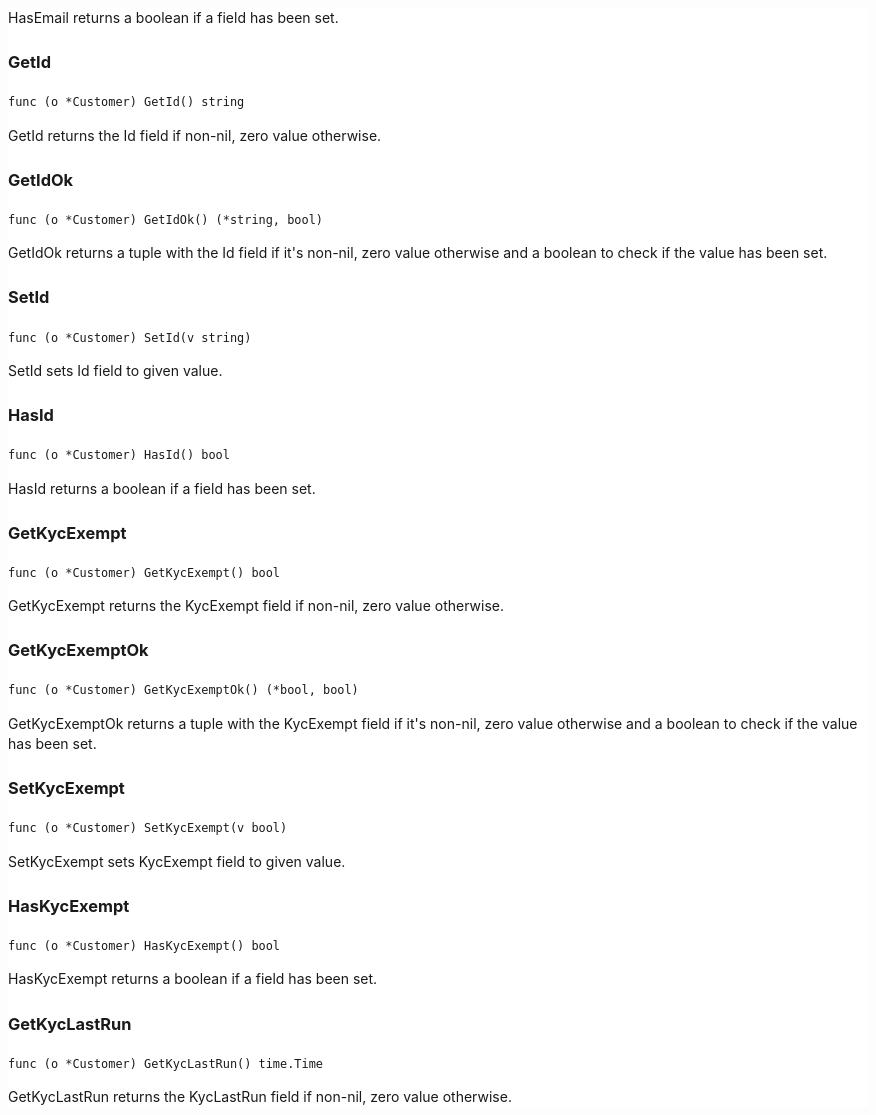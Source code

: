HasEmail returns a boolean if a field has been set.

### GetId

`func (o *Customer) GetId() string`

GetId returns the Id field if non-nil, zero value otherwise.

### GetIdOk

`func (o *Customer) GetIdOk() (*string, bool)`

GetIdOk returns a tuple with the Id field if it's non-nil, zero value otherwise
and a boolean to check if the value has been set.

### SetId

`func (o *Customer) SetId(v string)`

SetId sets Id field to given value.

### HasId

`func (o *Customer) HasId() bool`

HasId returns a boolean if a field has been set.

### GetKycExempt

`func (o *Customer) GetKycExempt() bool`

GetKycExempt returns the KycExempt field if non-nil, zero value otherwise.

### GetKycExemptOk

`func (o *Customer) GetKycExemptOk() (*bool, bool)`

GetKycExemptOk returns a tuple with the KycExempt field if it's non-nil, zero value otherwise
and a boolean to check if the value has been set.

### SetKycExempt

`func (o *Customer) SetKycExempt(v bool)`

SetKycExempt sets KycExempt field to given value.

### HasKycExempt

`func (o *Customer) HasKycExempt() bool`

HasKycExempt returns a boolean if a field has been set.

### GetKycLastRun

`func (o *Customer) GetKycLastRun() time.Time`

GetKycLastRun returns the KycLastRun field if non-nil, zero value otherwise.
